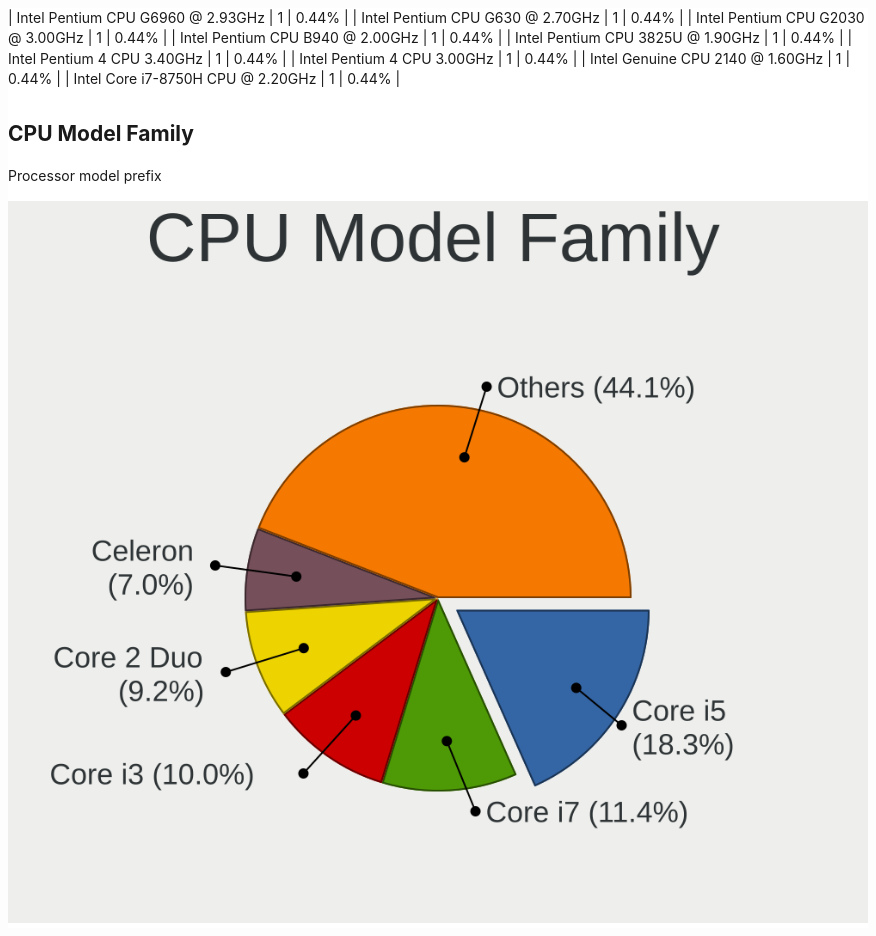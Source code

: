 | Intel Pentium CPU G6960 @ 2.93GHz             | 1         | 0.44%   |
| Intel Pentium CPU G630 @ 2.70GHz              | 1         | 0.44%   |
| Intel Pentium CPU G2030 @ 3.00GHz             | 1         | 0.44%   |
| Intel Pentium CPU B940 @ 2.00GHz              | 1         | 0.44%   |
| Intel Pentium CPU 3825U @ 1.90GHz             | 1         | 0.44%   |
| Intel Pentium 4 CPU 3.40GHz                   | 1         | 0.44%   |
| Intel Pentium 4 CPU 3.00GHz                   | 1         | 0.44%   |
| Intel Genuine CPU 2140 @ 1.60GHz              | 1         | 0.44%   |
| Intel Core i7-8750H CPU @ 2.20GHz             | 1         | 0.44%   |

CPU Model Family
----------------

Processor model prefix

![CPU Model Family](./All/images/pie_chart/cpu_family.svg)
